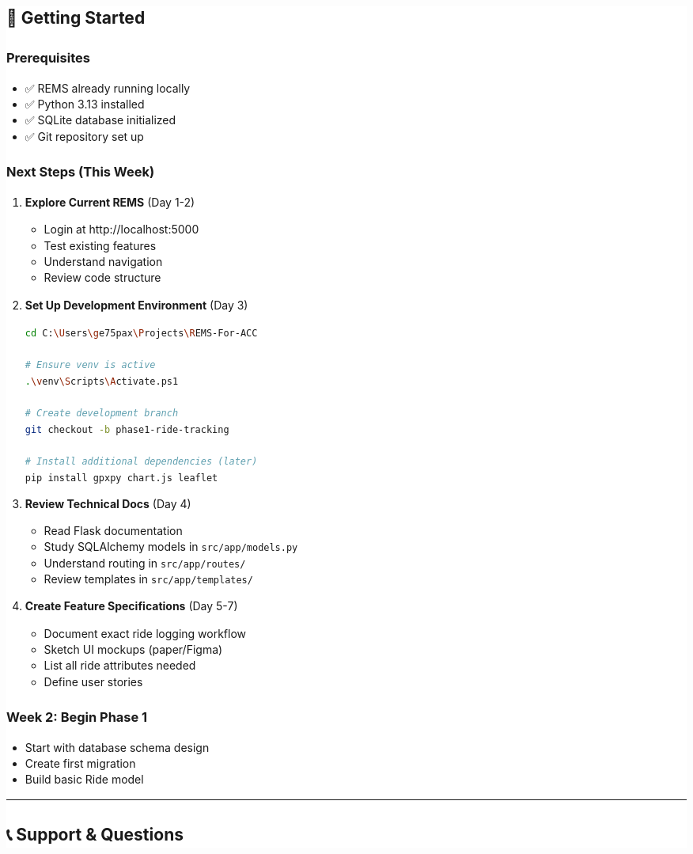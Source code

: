 ## 🚀 Getting Started

### Prerequisites
- ✅ REMS already running locally
- ✅ Python 3.13 installed
- ✅ SQLite database initialized
- ✅ Git repository set up

### Next Steps (This Week)

1. **Explore Current REMS** (Day 1-2)
   - Login at http://localhost:5000
   - Test existing features
   - Understand navigation
   - Review code structure

2. **Set Up Development Environment** (Day 3)
   ```bash
   cd C:\Users\ge75pax\Projects\REMS-For-ACC
   
   # Ensure venv is active
   .\venv\Scripts\Activate.ps1
   
   # Create development branch
   git checkout -b phase1-ride-tracking
   
   # Install additional dependencies (later)
   pip install gpxpy chart.js leaflet
   ```

3. **Review Technical Docs** (Day 4)
   - Read Flask documentation
   - Study SQLAlchemy models in `src/app/models.py`
   - Understand routing in `src/app/routes/`
   - Review templates in `src/app/templates/`

4. **Create Feature Specifications** (Day 5-7)
   - Document exact ride logging workflow
   - Sketch UI mockups (paper/Figma)
   - List all ride attributes needed
   - Define user stories

### Week 2: Begin Phase 1
- Start with database schema design
- Create first migration
- Build basic Ride model

---

## 📞 Support & Questions
